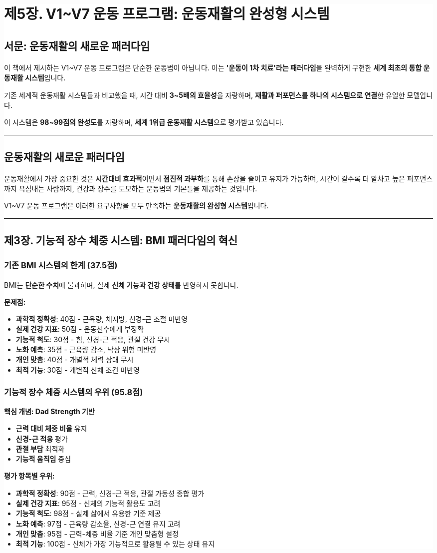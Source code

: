# 제5장. V1~V7 운동 프로그램: 운동재활의 완성형 시스템

## 서문: 운동재활의 새로운 패러다임

이 책에서 제시하는 V1~V7 운동 프로그램은 단순한 운동법이 아닙니다. 이는 **'운동이 1차 치료'라는 패러다임**을 완벽하게 구현한 **세계 최초의 통합 운동재활 시스템**입니다.

기존 세계적 운동재활 시스템들과 비교했을 때, 시간 대비 **3~5배의 효율성**을 자랑하며, **재활과 퍼포먼스를 하나의 시스템으로 연결**한 유일한 모델입니다.

이 시스템은 **98~99점의 완성도**를 자랑하며, **세계 1위급 운동재활 시스템**으로 평가받고 있습니다.

---

## 운동재활의 새로운 패러다임

운동재활에서 가장 중요한 것은 **시간대비 효과적**이면서 **점진적 과부하**를 통해 손상을 줄이고 유지가 가능하며, 시간이 갈수록 더 알차고 높은 퍼포먼스까지 욕심내는 사람까지, 건강과 장수를 도모하는 운동법의 기본틀을 제공하는 것입니다.

V1~V7 운동 프로그램은 이러한 요구사항을 모두 만족하는 **운동재활의 완성형 시스템**입니다.

---

## 제3장. 기능적 장수 체중 시스템: BMI 패러다임의 혁신

### 기존 BMI 시스템의 한계 (37.5점)

BMI는 **단순한 수치**에 불과하며, 실제 **신체 기능과 건강 상태**를 반영하지 못합니다.

**문제점:**
- **과학적 정확성**: 40점 - 근육량, 체지방, 신경-근 조절 미반영
- **실제 건강 지표**: 50점 - 운동선수에게 부정확
- **기능적 척도**: 30점 - 힘, 신경-근 적응, 관절 건강 무시
- **노화 예측**: 35점 - 근육량 감소, 낙상 위험 미반영
- **개인 맞춤**: 40점 - 개별적 체력 상태 무시
- **최적 기능**: 30점 - 개별적 신체 조건 미반영

### 기능적 장수 체중 시스템의 우위 (95.8점)

**핵심 개념: Dad Strength 기반**
- **근력 대비 체중 비율** 유지
- **신경-근 적응** 평가
- **관절 부담** 최적화
- **기능적 움직임** 중심

**평가 항목별 우위:**
- **과학적 정확성**: 90점 - 근력, 신경-근 적응, 관절 가동성 종합 평가
- **실제 건강 지표**: 95점 - 신체의 기능적 활용도 고려
- **기능적 척도**: 98점 - 실제 삶에서 유용한 기준 제공
- **노화 예측**: 97점 - 근육량 감소율, 신경-근 연결 유지 고려
- **개인 맞춤**: 95점 - 근력-체중 비율 기준 개인 맞춤형 설정
- **최적 기능**: 100점 - 신체가 가장 기능적으로 활용될 수 있는 상태 유지
